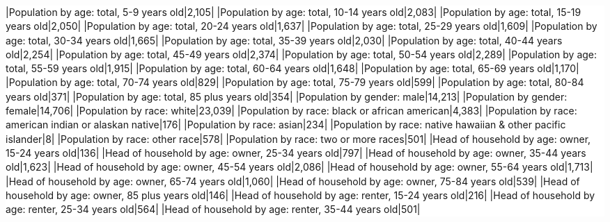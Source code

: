|Population by age: total, 5-9 years old|2,105|
|Population by age: total, 10-14 years old|2,083|
|Population by age: total, 15-19 years old|2,050|
|Population by age: total, 20-24 years old|1,637|
|Population by age: total, 25-29 years old|1,609|
|Population by age: total, 30-34 years old|1,665|
|Population by age: total, 35-39 years old|2,030|
|Population by age: total, 40-44 years old|2,254|
|Population by age: total, 45-49 years old|2,374|
|Population by age: total, 50-54 years old|2,289|
|Population by age: total, 55-59 years old|1,915|
|Population by age: total, 60-64 years old|1,648|
|Population by age: total, 65-69 years old|1,170|
|Population by age: total, 70-74 years old|829|
|Population by age: total, 75-79 years old|599|
|Population by age: total, 80-84 years old|371|
|Population by age: total, 85 plus years old|354|
|Population by gender: male|14,213|
|Population by gender: female|14,706|
|Population by race: white|23,039|
|Population by race: black or african american|4,383|
|Population by race: american indian or alaskan native|176|
|Population by race: asian|234|
|Population by race: native hawaiian & other pacific islander|8|
|Population by race: other race|578|
|Population by race: two or more races|501|
|Head of household by age: owner, 15-24 years old|136|
|Head of household by age: owner, 25-34 years old|797|
|Head of household by age: owner, 35-44 years old|1,623|
|Head of household by age: owner, 45-54 years old|2,086|
|Head of household by age: owner, 55-64 years old|1,713|
|Head of household by age: owner, 65-74 years old|1,060|
|Head of household by age: owner, 75-84 years old|539|
|Head of household by age: owner, 85 plus years old|146|
|Head of household by age: renter, 15-24 years old|216|
|Head of household by age: renter, 25-34 years old|564|
|Head of household by age: renter, 35-44 years old|501|
